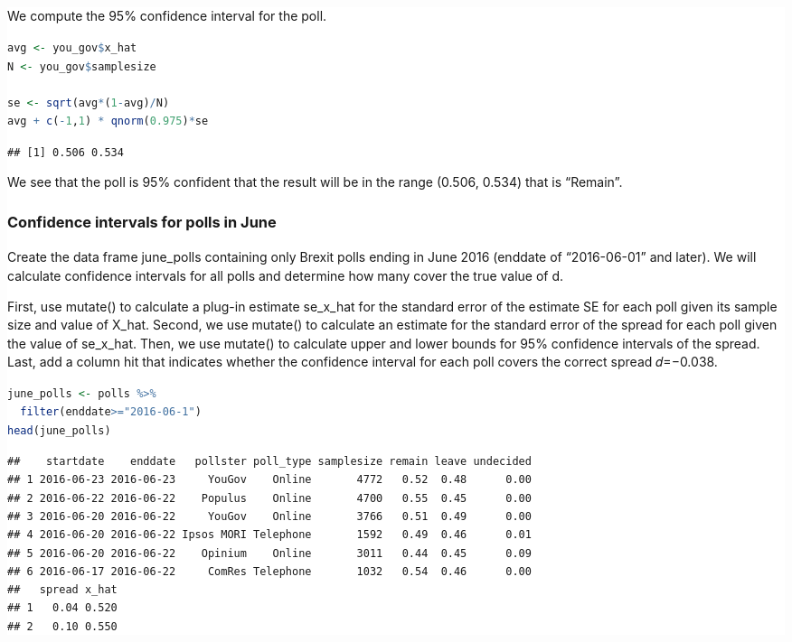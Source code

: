 We compute the 95% confidence interval for the poll.

``` r
avg <- you_gov$x_hat
N <- you_gov$samplesize

se <- sqrt(avg*(1-avg)/N)
avg + c(-1,1) * qnorm(0.975)*se
```

    ## [1] 0.506 0.534

We see that the poll is 95% confident that the result will be in the
range (0.506, 0.534) that is “Remain”.

### Confidence intervals for polls in June

Create the data frame june\_polls containing only Brexit polls ending in
June 2016 (enddate of “2016-06-01” and later). We will calculate
confidence intervals for all polls and determine how many cover the true
value of d.

First, use mutate() to calculate a plug-in estimate se\_x\_hat for the
standard error of the estimate SE for each poll given its sample size
and value of X\_hat. Second, we use mutate() to calculate an estimate
for the standard error of the spread for each poll given the value of
se\_x\_hat. Then, we use mutate() to calculate upper and lower bounds
for 95% confidence intervals of the spread. Last, add a column hit that
indicates whether the confidence interval for each poll covers the
correct spread 𝑑=−0.038.

``` r
june_polls <- polls %>%
  filter(enddate>="2016-06-1")
head(june_polls)
```

    ##    startdate    enddate   pollster poll_type samplesize remain leave undecided
    ## 1 2016-06-23 2016-06-23     YouGov    Online       4772   0.52  0.48      0.00
    ## 2 2016-06-22 2016-06-22    Populus    Online       4700   0.55  0.45      0.00
    ## 3 2016-06-20 2016-06-22     YouGov    Online       3766   0.51  0.49      0.00
    ## 4 2016-06-20 2016-06-22 Ipsos MORI Telephone       1592   0.49  0.46      0.01
    ## 5 2016-06-20 2016-06-22    Opinium    Online       3011   0.44  0.45      0.09
    ## 6 2016-06-17 2016-06-22     ComRes Telephone       1032   0.54  0.46      0.00
    ##   spread x_hat
    ## 1   0.04 0.520
    ## 2   0.10 0.550